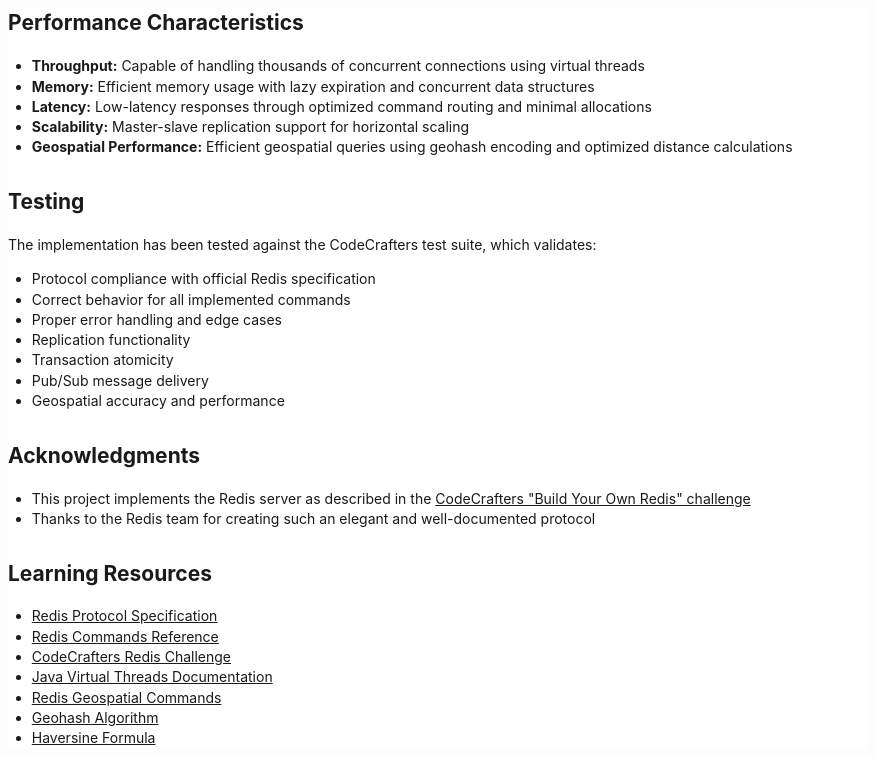 ## Performance Characteristics

- **Throughput:** Capable of handling thousands of concurrent connections using virtual threads
- **Memory:** Efficient memory usage with lazy expiration and concurrent data structures
- **Latency:** Low-latency responses through optimized command routing and minimal allocations
- **Scalability:** Master-slave replication support for horizontal scaling
- **Geospatial Performance:** Efficient geospatial queries using geohash encoding and optimized distance calculations

## Testing

The implementation has been tested against the CodeCrafters test suite, which validates:

- Protocol compliance with official Redis specification
- Correct behavior for all implemented commands
- Proper error handling and edge cases
- Replication functionality
- Transaction atomicity
- Pub/Sub message delivery
- Geospatial accuracy and performance

## Acknowledgments

- This project implements the Redis server as described in the [CodeCrafters "Build Your Own Redis" challenge](https://codecrafters.io/challenges/redis)
- Thanks to the Redis team for creating such an elegant and well-documented protocol

## Learning Resources

- [Redis Protocol Specification](https://redis.io/docs/reference/protocol-spec/)
- [Redis Commands Reference](https://redis.io/commands/)
- [CodeCrafters Redis Challenge](https://codecrafters.io/challenges/redis)
- [Java Virtual Threads Documentation](https://openjdk.org/jeps/444)
- [Redis Geospatial Commands](https://redis.io/commands/?group=geo)
- [Geohash Algorithm](https://en.wikipedia.org/wiki/Geohash)
- [Haversine Formula](https://en.wikipedia.org/wiki/Haversine_formula)
